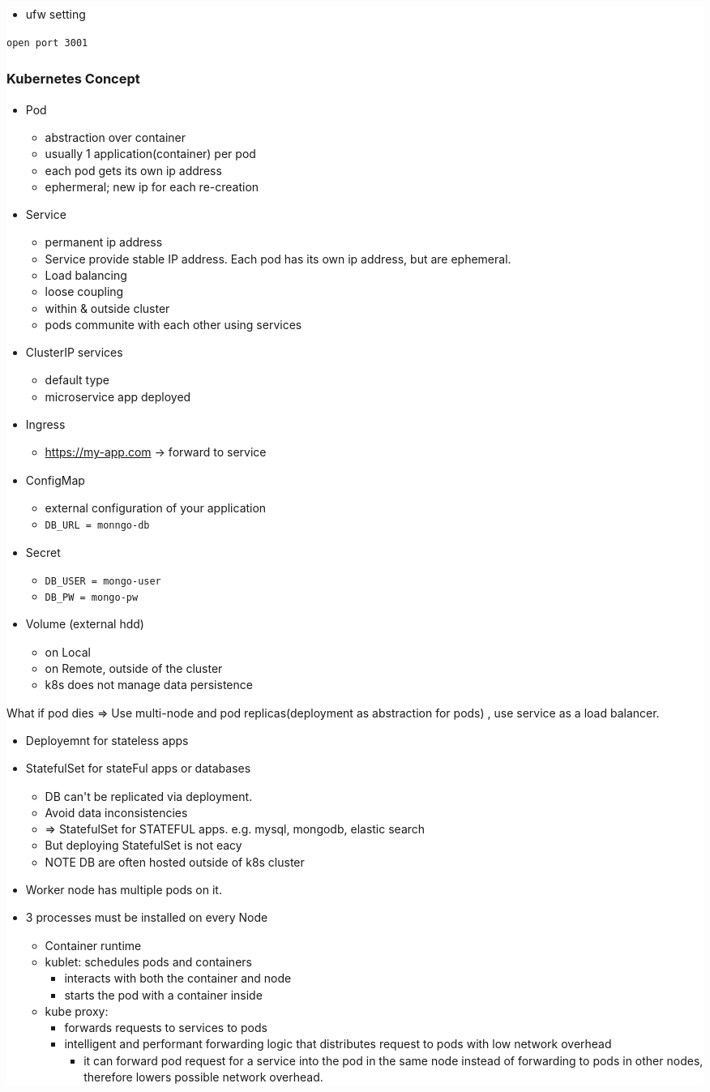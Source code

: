 - ufw setting

```
open port 3001
```

### Kubernetes Concept

- Pod
  - abstraction over container
  - usually 1 application(container) per pod
  - each pod gets its own ip address
  - ephermeral; new ip for each re-creation

- Service
  - permanent ip address
  - Service provide stable IP address. Each pod has its own ip address, but are ephemeral.
  - Load balancing
  - loose coupling
  - within & outside cluster
  - pods communite with each other using services

- ClusterIP services
  - default type
  - microservice app deployed

- Ingress
  - https://my-app.com -> forward to service


- ConfigMap
  - external configuration of your application
  - `DB_URL = monngo-db`

- Secret
  - `DB_USER = mongo-user`
  - `DB_PW = mongo-pw`

- Volume (external hdd)
  - on Local
  - on Remote, outside of the cluster
  - k8s does not manage data persistence


What if pod dies => Use multi-node and pod replicas(deployment as abstraction for pods)
, use service as a load balancer.

- Deployemnt for stateless apps
- StatefulSet for stateFul apps or databases
  - DB can't be replicated via deployment.
  - Avoid data inconsistencies
  - => StatefulSet for STATEFUL apps. e.g. mysql, mongodb, elastic search
  - But deploying StatefulSet is not eacy
  - NOTE DB are often hosted outside of k8s cluster


- Worker node has multiple pods on it.
- 3 processes must be installed on every Node
  - Container runtime
  - kublet: schedules pods and containers
    - interacts with both the container and node
    - starts the pod with a container inside
  - kube proxy:
    - forwards requests to services to pods
    - intelligent and performant forwarding logic that distributes request to pods with low network overhead
      - it can forward pod request for a service into the pod in the same node instead of forwarding to pods in other nodes, therefore lowers possible network overhead.
